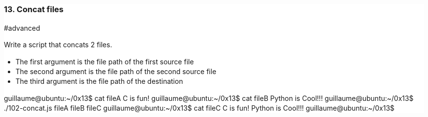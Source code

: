 ### 13. Concat files
#advanced

Write a script that concats 2 files.

* The first argument is the file path of the first source file
* The second argument is the file path of the second source file
* The third argument is the file path of the destination

guillaume@ubuntu:~/0x13$ cat fileA
C is fun!
guillaume@ubuntu:~/0x13$ cat fileB
Python is Cool!!!
guillaume@ubuntu:~/0x13$ ./102-concat.js fileA fileB fileC
guillaume@ubuntu:~/0x13$ cat fileC
C is fun!
Python is Cool!!!
guillaume@ubuntu:~/0x13$  
